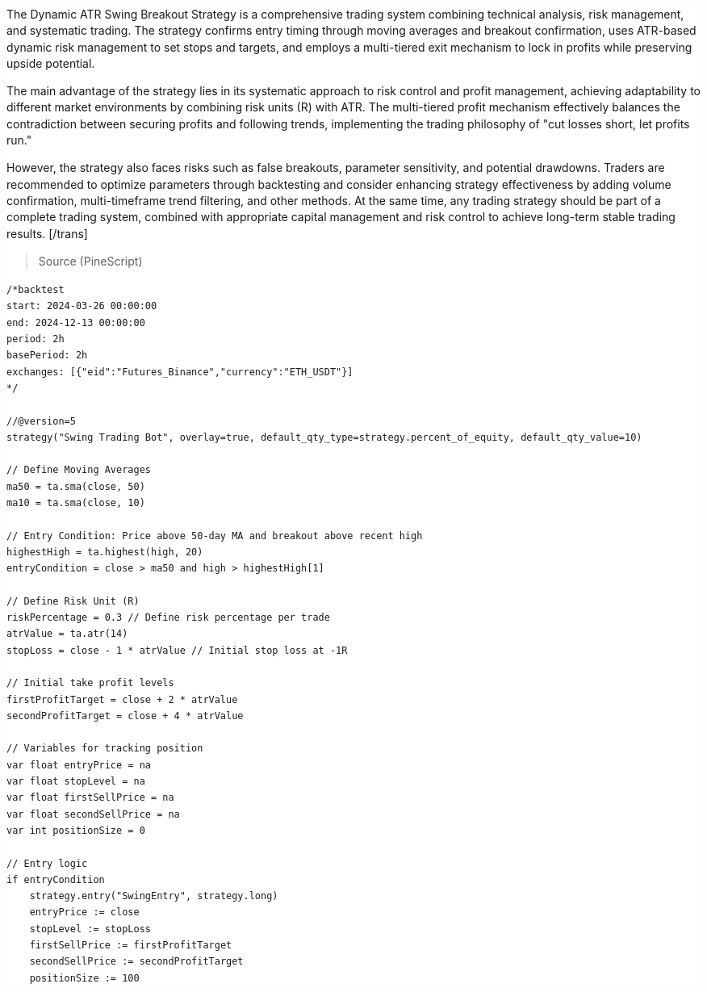 The Dynamic ATR Swing Breakout Strategy is a comprehensive trading system combining technical analysis, risk management, and systematic trading. The strategy confirms entry timing through moving averages and breakout confirmation, uses ATR-based dynamic risk management to set stops and targets, and employs a multi-tiered exit mechanism to lock in profits while preserving upside potential.

The main advantage of the strategy lies in its systematic approach to risk control and profit management, achieving adaptability to different market environments by combining risk units (R) with ATR. The multi-tiered profit mechanism effectively balances the contradiction between securing profits and following trends, implementing the trading philosophy of "cut losses short, let profits run."

However, the strategy also faces risks such as false breakouts, parameter sensitivity, and potential drawdowns. Traders are recommended to optimize parameters through backtesting and consider enhancing strategy effectiveness by adding volume confirmation, multi-timeframe trend filtering, and other methods. At the same time, any trading strategy should be part of a complete trading system, combined with appropriate capital management and risk control to achieve long-term stable trading results.
[/trans]



> Source (PineScript)

``` pinescript
/*backtest
start: 2024-03-26 00:00:00
end: 2024-12-13 00:00:00
period: 2h
basePeriod: 2h
exchanges: [{"eid":"Futures_Binance","currency":"ETH_USDT"}]
*/

//@version=5
strategy("Swing Trading Bot", overlay=true, default_qty_type=strategy.percent_of_equity, default_qty_value=10)

// Define Moving Averages
ma50 = ta.sma(close, 50)
ma10 = ta.sma(close, 10)

// Entry Condition: Price above 50-day MA and breakout above recent high
highestHigh = ta.highest(high, 20)
entryCondition = close > ma50 and high > highestHigh[1]

// Define Risk Unit (R)
riskPercentage = 0.3 // Define risk percentage per trade
atrValue = ta.atr(14)
stopLoss = close - 1 * atrValue // Initial stop loss at -1R

// Initial take profit levels
firstProfitTarget = close + 2 * atrValue
secondProfitTarget = close + 4 * atrValue

// Variables for tracking position
var float entryPrice = na
var float stopLevel = na
var float firstSellPrice = na
var float secondSellPrice = na
var int positionSize = 0

// Entry logic
if entryCondition
    strategy.entry("SwingEntry", strategy.long)
    entryPrice := close
    stopLevel := stopLoss
    firstSellPrice := firstProfitTarget
    secondSellPrice := secondProfitTarget
    positionSize := 100
```